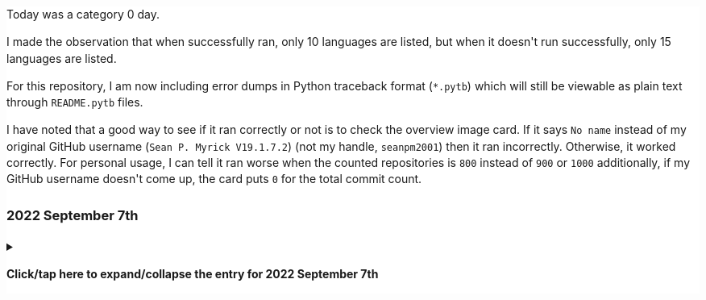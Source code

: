 Today was a category 0 day.

I made the observation that when successfully ran, only 10 languages are listed, but when it doesn't run successfully, only 15 languages are listed.

For this repository, I am now including error dumps in Python traceback format (`*.pytb`) which will still be viewable as plain text through `README.pytb` files.

I have noted that a good way to see if it ran correctly or not is to check the overview image card. If it says `No name` instead of my original GitHub username (`Sean P. Myrick V19.1.7.2`) (not my handle, `seanpm2001`) then it ran incorrectly. Otherwise, it worked correctly. For personal usage, I can tell it ran worse when the counted repositories is `800` instead of `900` or `1000` additionally, if my GitHub username doesn't come up, the card puts `0` for the total commit count.

</details> 

### 2022 September 7th

<details><summary><p lang="en"><b>Click/tap here to expand/collapse the entry for 2022 September 7th</b></p></summary>

**2022 September 7th**

The process ran somewhat successfully today. It managed to successfully run today in 1 hour 30 minutes and 52 seconds, but didn't give full results. The results were still better than that of a couple days ago (2022, September 5th) and it was better than wasting 1 hour and 48 minutes only to give an error.

I put the workflow runs into 7 categories:

- **Category 0:** `Complete failure` - _The process did not run_
- **Category 1:** `R1100` - _Partial success, with 1100-1199 or less out of 1600+ repositories scanned/indexed_
- **Category 2:** `R1200` - _Partial success, with 1200-1299 out of 1600+ repositories scanned/indexed_
- **Category 3:** `R1300` - _Partial success, with 1300-1399 out of 1600+ repositories scanned/indexed_
- **Category 4:** `R1400` - _Partial success, with 1400-1499 out of 1600+ repositories scanned/indexed_
- **Category 5:** `R1500` - _Moderate success, with 1500-1599 or more out of 1600+ repositories scanned/indexed_
- **Category 6:** `Complete success` - _The process ran and gave accurate results_

Today was a category 1 day.

I made the observation that when successfully ran, only 10 languages are listed, but when it doesn't run successfully, only 15 languages are listed.

For this repository, I am now including error dumps in Python traceback format (`*.pytb`) which will still be viewable as plain text through `README.pytb` files.

I have noted that a good way to see if it ran correctly or not is to check the overview image card. If it says `No name` instead of my original GitHub username (`Sean P. Myrick V19.1.7.2`) (not my handle, `seanpm2001`) then it ran incorrectly. Otherwise, it worked correctly. For personal usage, I can tell it ran worse when the counted repositories is `800` instead of `900` or `1000` additionally, if my GitHub username doesn't come up, the card puts `0` for the total commit count.
